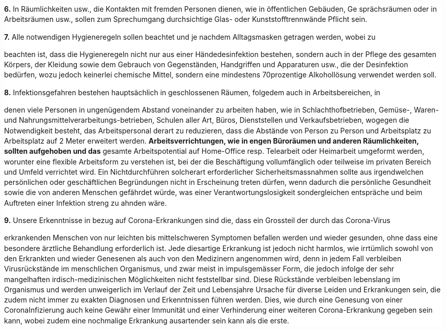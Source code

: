 **6.** In Räumlichkeiten usw., die Kontakten mit fremden Personen dienen, wie in öffentlichen Gebäuden, Ge
sprächsräumen oder in Arbeitsräumen usw., sollen zum Sprechumgang durchsichtige Glas- oder Kunststofftrennwände Pflicht sein.

**7.** Alle notwendigen Hygieneregeln sollen beachtet und je nachdem Alltagsmasken getragen werden, wobei zu

beachten ist, dass die Hygieneregeln nicht nur aus einer Händedesinfektion bestehen, sondern auch in der
Pflege des gesamten Körpers, der Kleidung sowie dem Gebrauch von Gegenständen, Handgriffen und Apparaturen usw., die der Desinfektion bedürfen, wozu jedoch keinerlei chemische Mittel, sondern eine mindestens
70prozentige Alkohollösung verwendet werden soll.

**8.** Infektionsgefahren bestehen hauptsächlich in geschlossenen Räumen, folgedem auch in Arbeitsbereichen, in

denen viele Personen in ungenügendem Abstand voneinander zu arbeiten haben, wie in Schlachthofbetrieben, Gemüse-, Waren- und Nahrungsmittelverarbeitungs-betrieben, Schulen aller Art, Büros, Dienststellen
und Verkaufsbetrieben, wogegen die Notwendigkeit besteht, das Arbeitspersonal derart zu reduzieren, dass
die Abstände von Person zu Person und Arbeitsplatz zu Arbeitsplatz auf 2 Meter erweitert werden.
**Arbeitsverrichtungen, wie in engen Büroräumen und anderen Räumlichkeiten, sollten aufgehoben und das**
gesamte Arbeitspotential auf Home-Office resp. Telearbeit oder Heimarbeit umgeformt werden, worunter
eine flexible Arbeitsform zu verstehen ist, bei der die Beschäftigung vollumfänglich oder teilweise im privaten
Bereich und Umfeld verrichtet wird. Ein Nichtdurchführen solcherart erforderlicher Sicherheitsmassnahmen
sollte aus irgendwelchen persönlichen oder geschäftlichen Begründungen nicht in Erscheinung treten dürfen,
wenn dadurch die persönliche Gesundheit sowie die von anderen Menschen gefährdet würde, was einer
Verantwortungslosigkeit sondergleichen entspräche und beim Auftreten einer Infektion streng zu ahnden
wäre.

**9.** Unsere Erkenntnisse in bezug auf Corona-Erkrankungen sind die, dass ein Grossteil der durch das Corona-Virus

erkrankenden Menschen von nur leichten bis mittelschweren Symptomen befallen werden und wieder gesunden, ohne dass eine besondere ärztliche Behandlung erforderlich ist. Jede diesartige Erkrankung ist jedoch
nicht harmlos, wie irrtümlich sowohl von den Erkrankten und wieder Genesenen als auch von den Medizinern
angenommen wird, denn in jedem Fall verbleiben Virusrückstände im menschlichen Organismus, und zwar
meist in impulsgemässer Form, die jedoch infolge der sehr mangelhaften irdisch-medizinischen Möglichkeiten
nicht feststellbar sind. Diese Rückstände verbleiben lebenslang im Organismus und werden unweigerlich im
Verlauf der Zeit und Lebensjahre Ursache für diverse Leiden und Erkrankungen sein, die zudem nicht immer
zu exakten Diagnosen und Erkenntnissen führen werden. Dies, wie durch eine Genesung von einer CoronaInfizierung auch keine Gewähr einer Immunität und einer Verhinderung einer weiteren Corona-Erkrankung
gegeben sein kann, wobei zudem eine nochmalige Erkrankung ausartender sein kann als die erste.
